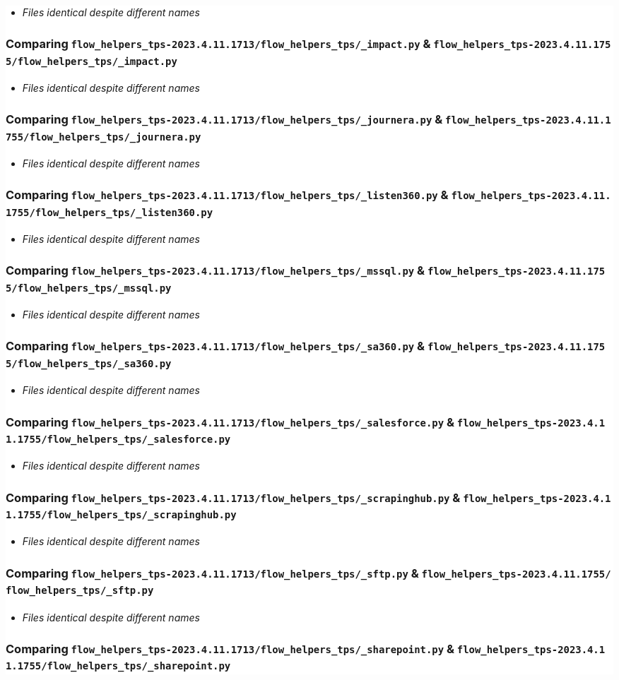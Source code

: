  * *Files identical despite different names*

### Comparing `flow_helpers_tps-2023.4.11.1713/flow_helpers_tps/_impact.py` & `flow_helpers_tps-2023.4.11.1755/flow_helpers_tps/_impact.py`

 * *Files identical despite different names*

### Comparing `flow_helpers_tps-2023.4.11.1713/flow_helpers_tps/_journera.py` & `flow_helpers_tps-2023.4.11.1755/flow_helpers_tps/_journera.py`

 * *Files identical despite different names*

### Comparing `flow_helpers_tps-2023.4.11.1713/flow_helpers_tps/_listen360.py` & `flow_helpers_tps-2023.4.11.1755/flow_helpers_tps/_listen360.py`

 * *Files identical despite different names*

### Comparing `flow_helpers_tps-2023.4.11.1713/flow_helpers_tps/_mssql.py` & `flow_helpers_tps-2023.4.11.1755/flow_helpers_tps/_mssql.py`

 * *Files identical despite different names*

### Comparing `flow_helpers_tps-2023.4.11.1713/flow_helpers_tps/_sa360.py` & `flow_helpers_tps-2023.4.11.1755/flow_helpers_tps/_sa360.py`

 * *Files identical despite different names*

### Comparing `flow_helpers_tps-2023.4.11.1713/flow_helpers_tps/_salesforce.py` & `flow_helpers_tps-2023.4.11.1755/flow_helpers_tps/_salesforce.py`

 * *Files identical despite different names*

### Comparing `flow_helpers_tps-2023.4.11.1713/flow_helpers_tps/_scrapinghub.py` & `flow_helpers_tps-2023.4.11.1755/flow_helpers_tps/_scrapinghub.py`

 * *Files identical despite different names*

### Comparing `flow_helpers_tps-2023.4.11.1713/flow_helpers_tps/_sftp.py` & `flow_helpers_tps-2023.4.11.1755/flow_helpers_tps/_sftp.py`

 * *Files identical despite different names*

### Comparing `flow_helpers_tps-2023.4.11.1713/flow_helpers_tps/_sharepoint.py` & `flow_helpers_tps-2023.4.11.1755/flow_helpers_tps/_sharepoint.py`
